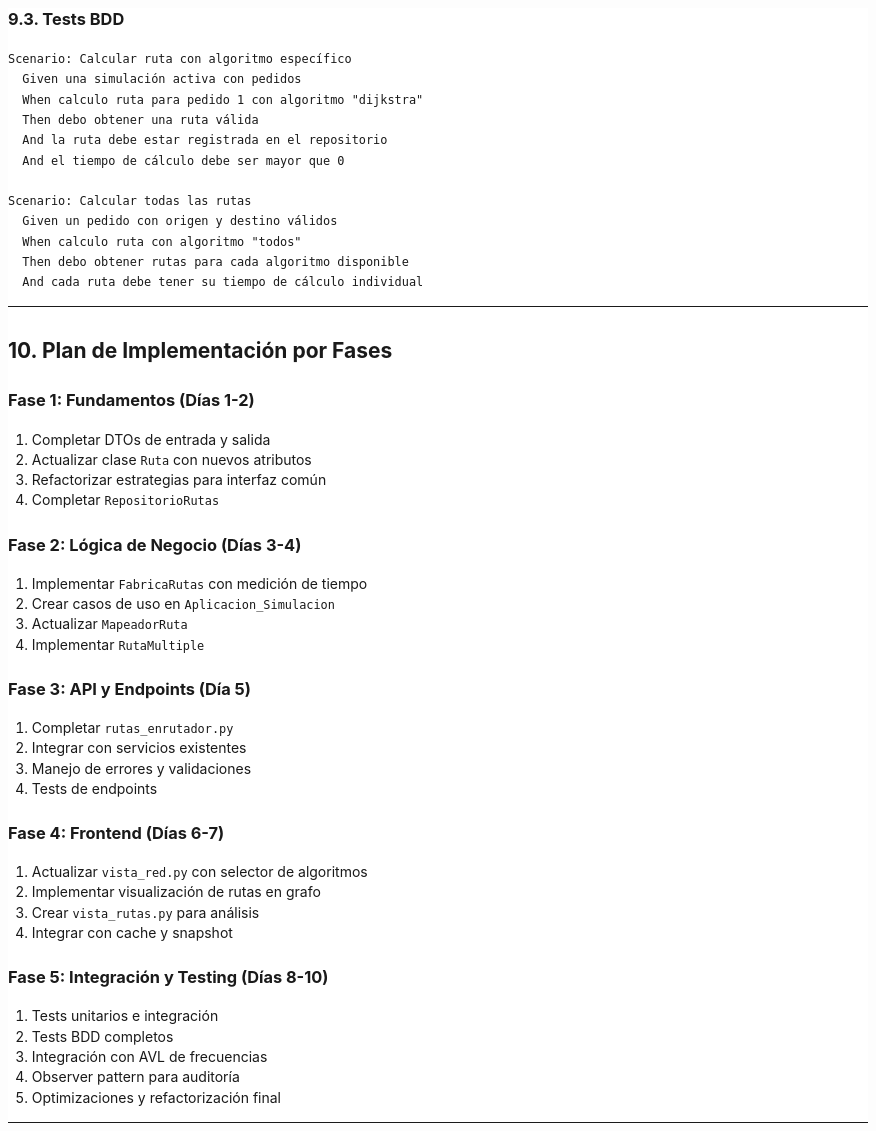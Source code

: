 ### 9.3. Tests BDD
```gherkin
Scenario: Calcular ruta con algoritmo específico
  Given una simulación activa con pedidos
  When calculo ruta para pedido 1 con algoritmo "dijkstra"
  Then debo obtener una ruta válida
  And la ruta debe estar registrada en el repositorio
  And el tiempo de cálculo debe ser mayor que 0

Scenario: Calcular todas las rutas
  Given un pedido con origen y destino válidos
  When calculo ruta con algoritmo "todos"
  Then debo obtener rutas para cada algoritmo disponible
  And cada ruta debe tener su tiempo de cálculo individual
```

---

## 10. Plan de Implementación por Fases

### Fase 1: Fundamentos (Días 1-2)
1. Completar DTOs de entrada y salida
2. Actualizar clase `Ruta` con nuevos atributos
3. Refactorizar estrategias para interfaz común
4. Completar `RepositorioRutas`

### Fase 2: Lógica de Negocio (Días 3-4)
1. Implementar `FabricaRutas` con medición de tiempo
2. Crear casos de uso en `Aplicacion_Simulacion`
3. Actualizar `MapeadorRuta`
4. Implementar `RutaMultiple`

### Fase 3: API y Endpoints (Día 5)
1. Completar `rutas_enrutador.py`
2. Integrar con servicios existentes
3. Manejo de errores y validaciones
4. Tests de endpoints

### Fase 4: Frontend (Días 6-7)
1. Actualizar `vista_red.py` con selector de algoritmos
2. Implementar visualización de rutas en grafo
3. Crear `vista_rutas.py` para análisis
4. Integrar con cache y snapshot

### Fase 5: Integración y Testing (Días 8-10)
1. Tests unitarios e integración
2. Tests BDD completos
3. Integración con AVL de frecuencias
4. Observer pattern para auditoría
5. Optimizaciones y refactorización final

---